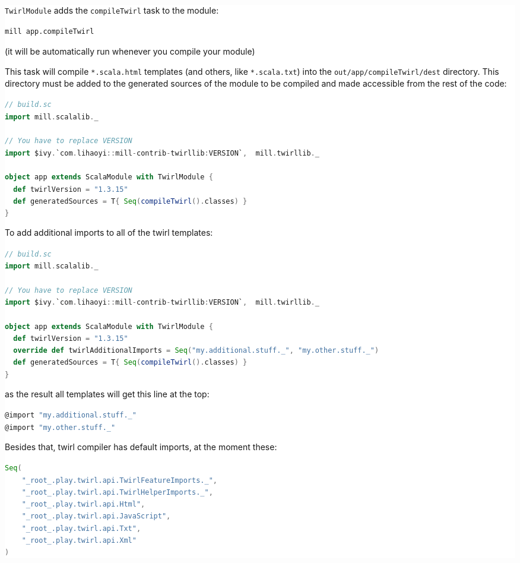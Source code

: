 `TwirlModule` adds the `compileTwirl` task to the module:
```
mill app.compileTwirl
```

(it will be automatically run whenever you compile your module)

This task will compile `*.scala.html` templates (and others, like `*.scala.txt`) into the `out/app/compileTwirl/dest` 
directory. This directory must be added to the generated sources of the module to be compiled and made accessible from the rest of the code:
```scala
// build.sc
import mill.scalalib._

// You have to replace VERSION
import $ivy.`com.lihaoyi::mill-contrib-twirllib:VERSION`,  mill.twirllib._

object app extends ScalaModule with TwirlModule {
  def twirlVersion = "1.3.15"
  def generatedSources = T{ Seq(compileTwirl().classes) }
}
``` 

To add additional imports to all of the twirl templates:
```scala
// build.sc
import mill.scalalib._

// You have to replace VERSION
import $ivy.`com.lihaoyi::mill-contrib-twirllib:VERSION`,  mill.twirllib._

object app extends ScalaModule with TwirlModule {
  def twirlVersion = "1.3.15"
  override def twirlAdditionalImports = Seq("my.additional.stuff._", "my.other.stuff._")
  def generatedSources = T{ Seq(compileTwirl().classes) }
}
``` 

as the result all templates will get this line at the top:
```scala
@import "my.additional.stuff._"
@import "my.other.stuff._"
```

Besides that, twirl compiler has default imports, at the moment these:
```scala
Seq(
    "_root_.play.twirl.api.TwirlFeatureImports._",
    "_root_.play.twirl.api.TwirlHelperImports._",
    "_root_.play.twirl.api.Html",
    "_root_.play.twirl.api.JavaScript",
    "_root_.play.twirl.api.Txt",
    "_root_.play.twirl.api.Xml"
)
``` 
